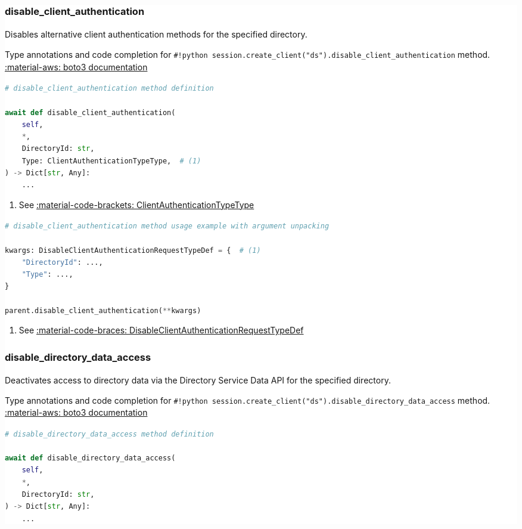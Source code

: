 ### disable\_client\_authentication

Disables alternative client authentication methods for the specified directory.

Type annotations and code completion for `#!python session.create_client("ds").disable_client_authentication` method.
[:material-aws: boto3 documentation](https://boto3.amazonaws.com/v1/documentation/api/latest/reference/services/ds/client/disable_client_authentication.html)

```python
# disable_client_authentication method definition

await def disable_client_authentication(
    self,
    *,
    DirectoryId: str,
    Type: ClientAuthenticationTypeType,  # (1)
) -> Dict[str, Any]:
    ...
```

1. See [:material-code-brackets: ClientAuthenticationTypeType](./literals.md#clientauthenticationtypetype) 


```python
# disable_client_authentication method usage example with argument unpacking

kwargs: DisableClientAuthenticationRequestTypeDef = {  # (1)
    "DirectoryId": ...,
    "Type": ...,
}

parent.disable_client_authentication(**kwargs)
```

1. See [:material-code-braces: DisableClientAuthenticationRequestTypeDef](./type_defs.md#disableclientauthenticationrequesttypedef) 

### disable\_directory\_data\_access

Deactivates access to directory data via the Directory Service Data API for the
specified directory.

Type annotations and code completion for `#!python session.create_client("ds").disable_directory_data_access` method.
[:material-aws: boto3 documentation](https://boto3.amazonaws.com/v1/documentation/api/latest/reference/services/ds/client/disable_directory_data_access.html)

```python
# disable_directory_data_access method definition

await def disable_directory_data_access(
    self,
    *,
    DirectoryId: str,
) -> Dict[str, Any]:
    ...
```
